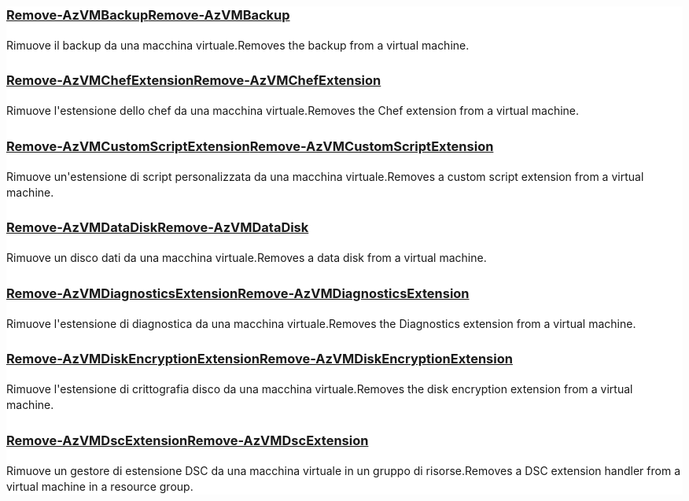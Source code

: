 ### [<span data-ttu-id="71c6d-347">Remove-AzVMBackup</span><span class="sxs-lookup"><span data-stu-id="71c6d-347">Remove-AzVMBackup</span></span>](Remove-AzVMBackup.md)
<span data-ttu-id="71c6d-348">Rimuove il backup da una macchina virtuale.</span><span class="sxs-lookup"><span data-stu-id="71c6d-348">Removes the backup from a virtual machine.</span></span>

### [<span data-ttu-id="71c6d-349">Remove-AzVMChefExtension</span><span class="sxs-lookup"><span data-stu-id="71c6d-349">Remove-AzVMChefExtension</span></span>](Remove-AzVMChefExtension.md)
<span data-ttu-id="71c6d-350">Rimuove l'estensione dello chef da una macchina virtuale.</span><span class="sxs-lookup"><span data-stu-id="71c6d-350">Removes the Chef extension from a virtual machine.</span></span>

### [<span data-ttu-id="71c6d-351">Remove-AzVMCustomScriptExtension</span><span class="sxs-lookup"><span data-stu-id="71c6d-351">Remove-AzVMCustomScriptExtension</span></span>](Remove-AzVMCustomScriptExtension.md)
<span data-ttu-id="71c6d-352">Rimuove un'estensione di script personalizzata da una macchina virtuale.</span><span class="sxs-lookup"><span data-stu-id="71c6d-352">Removes a custom script extension from a virtual machine.</span></span>

### [<span data-ttu-id="71c6d-353">Remove-AzVMDataDisk</span><span class="sxs-lookup"><span data-stu-id="71c6d-353">Remove-AzVMDataDisk</span></span>](Remove-AzVMDataDisk.md)
<span data-ttu-id="71c6d-354">Rimuove un disco dati da una macchina virtuale.</span><span class="sxs-lookup"><span data-stu-id="71c6d-354">Removes a data disk from a virtual machine.</span></span>

### [<span data-ttu-id="71c6d-355">Remove-AzVMDiagnosticsExtension</span><span class="sxs-lookup"><span data-stu-id="71c6d-355">Remove-AzVMDiagnosticsExtension</span></span>](Remove-AzVMDiagnosticsExtension.md)
<span data-ttu-id="71c6d-356">Rimuove l'estensione di diagnostica da una macchina virtuale.</span><span class="sxs-lookup"><span data-stu-id="71c6d-356">Removes the Diagnostics extension from a virtual machine.</span></span>

### [<span data-ttu-id="71c6d-357">Remove-AzVMDiskEncryptionExtension</span><span class="sxs-lookup"><span data-stu-id="71c6d-357">Remove-AzVMDiskEncryptionExtension</span></span>](Remove-AzVMDiskEncryptionExtension.md)
<span data-ttu-id="71c6d-358">Rimuove l'estensione di crittografia disco da una macchina virtuale.</span><span class="sxs-lookup"><span data-stu-id="71c6d-358">Removes the disk encryption extension from a virtual machine.</span></span>

### [<span data-ttu-id="71c6d-359">Remove-AzVMDscExtension</span><span class="sxs-lookup"><span data-stu-id="71c6d-359">Remove-AzVMDscExtension</span></span>](Remove-AzVMDscExtension.md)
<span data-ttu-id="71c6d-360">Rimuove un gestore di estensione DSC da una macchina virtuale in un gruppo di risorse.</span><span class="sxs-lookup"><span data-stu-id="71c6d-360">Removes a DSC extension handler from a virtual machine in a resource group.</span></span>
